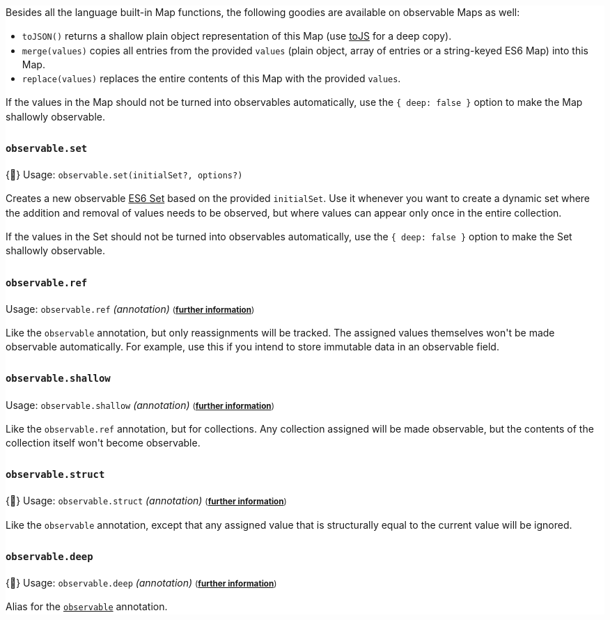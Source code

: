 Besides all the language built-in Map functions, the following goodies are available on observable Maps as well:

-   `toJSON()` returns a shallow plain object representation of this Map (use [toJS](#tojs) for a deep copy).
-   `merge(values)` copies all entries from the provided `values` (plain object, array of entries or a string-keyed ES6 Map) into this Map.
-   `replace(values)` replaces the entire contents of this Map with the provided `values`.

If the values in the Map should not be turned into observables automatically, use the `{ deep: false }` option to make the Map shallowly observable.

### `observable.set`

{🚀} Usage: `observable.set(initialSet?, options?)`

Creates a new observable [ES6 Set](https://developer.mozilla.org/en-US/docs/Web/JavaScript/Reference/Global_Objects/Set) based on the provided `initialSet`. Use it whenever you want to create a dynamic set where the addition and removal of values needs to be observed, but where values can appear only once in the entire collection.

If the values in the Set should not be turned into observables automatically, use the `{ deep: false }` option to make the Set shallowly observable.

### `observable.ref`

Usage: `observable.ref` _(annotation)_
<small>(<b>[further information](observable-state.md#available-annotations)</b>)</small>

Like the `observable` annotation, but only reassignments will be tracked. The assigned values themselves won't be made observable automatically. For example, use this if you intend to store immutable data in an observable field.

### `observable.shallow`

Usage: `observable.shallow` _(annotation)_
<small>(<b>[further information](observable-state.md#available-annotations)</b>)</small>

Like the `observable.ref` annotation, but for collections. Any collection assigned will be made observable, but the contents of the collection itself won't become observable.

### `observable.struct`

{🚀} Usage: `observable.struct` _(annotation)_
<small>(<b>[further information](observable-state.md#available-annotations)</b>)</small>

Like the `observable` annotation, except that any assigned value that is structurally equal to the current value will be ignored.

### `observable.deep`

{🚀} Usage: `observable.deep` _(annotation)_
<small>(<b>[further information](observable-state.md#available-annotations)</b>)</small>

Alias for the [`observable`](#observable) annotation.
